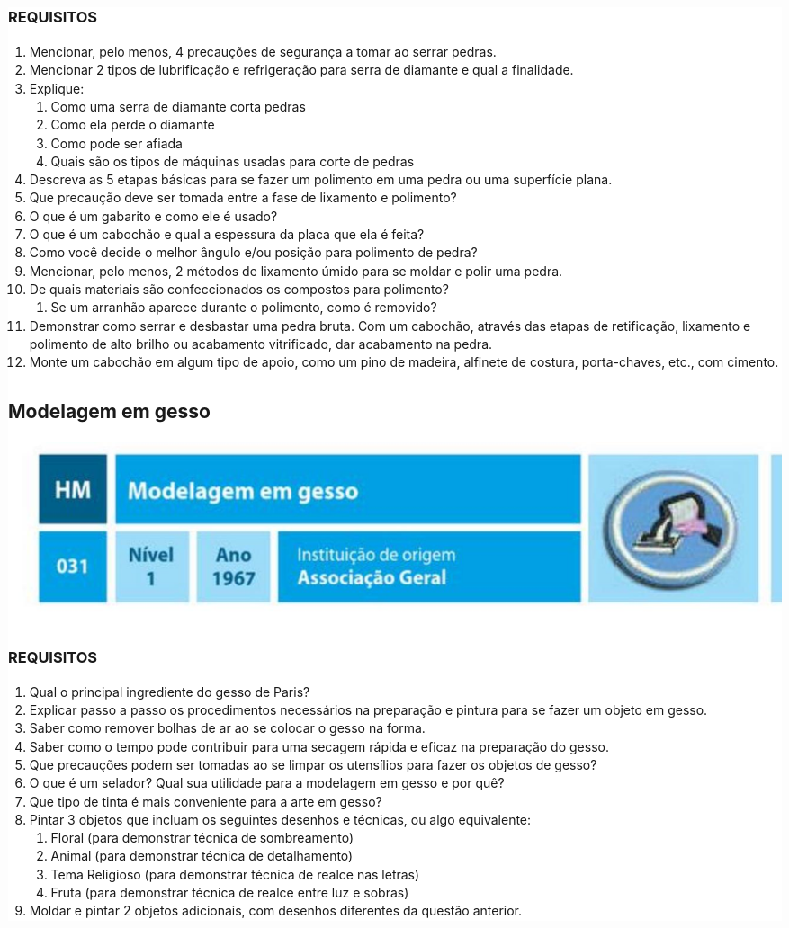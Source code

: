 ### REQUISITOS

1. Mencionar, pelo menos, 4 precauções de segurança a tomar ao serrar pedras.
2. Mencionar 2 tipos de lubrificação e refrigeração para serra de diamante e qual a finalidade.
3. Explique:
   1. Como uma serra de diamante corta pedras
   2. Como ela perde o diamante
   3. Como pode ser afiada
   4. Quais são os tipos de máquinas usadas para corte de pedras
4. Descreva as 5 etapas básicas para se fazer um polimento em uma pedra ou uma superfície plana.
5. Que precaução deve ser tomada entre a fase de lixamento e polimento?
6. O que é um gabarito e como ele é usado?
7. O que é um cabochão e qual a espessura da placa que ela é feita?
8. Como você decide o melhor ângulo e/ou posição para polimento de pedra?
9. Mencionar, pelo menos, 2 métodos de lixamento úmido para se moldar e polir uma pedra.
10. De quais materiais são confeccionados os compostos para polimento?
    1. Se um arranhão aparece durante o polimento, como é removido?
11. Demonstrar como serrar e desbastar uma pedra bruta. Com um cabochão, através das etapas de retificação, lixamento e polimento de alto brilho ou acabamento vitrificado, dar acabamento na pedra.
12. Monte um cabochão em algum tipo de apoio, como um pino de madeira, alfinete de costura, porta-chaves, etc., com cimento.

## Modelagem em gesso

![Modelagem em gesso](_page_19_Figure_19.jpeg)

### REQUISITOS

1. Qual o principal ingrediente do gesso de Paris?
2. Explicar passo a passo os procedimentos necessários na preparação e pintura para se fazer um objeto em gesso.
3. Saber como remover bolhas de ar ao se colocar o gesso na forma.
4. Saber como o tempo pode contribuir para uma secagem rápida e eficaz na preparação do gesso.
5. Que precauções podem ser tomadas ao se limpar os utensílios para fazer os objetos de gesso?
6. O que é um selador? Qual sua utilidade para a modelagem em gesso e por quê?
7. Que tipo de tinta é mais conveniente para a arte em gesso?
8. Pintar 3 objetos que incluam os seguintes desenhos e técnicas, ou algo equivalente:
   1. Floral (para demonstrar técnica de sombreamento)
   2. Animal (para demonstrar técnica de detalhamento)
   3. Tema Religioso (para demonstrar técnica de realce nas letras)
   4. Fruta (para demonstrar técnica de realce entre luz e sobras)
9. Moldar e pintar 2 objetos adicionais, com desenhos diferentes da questão anterior.
